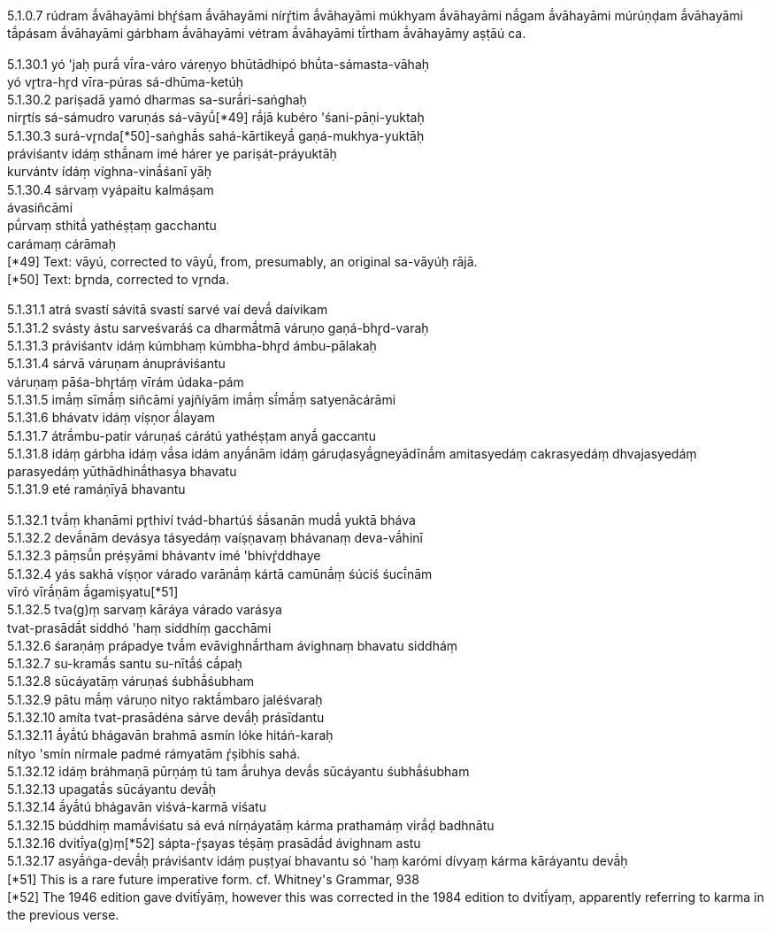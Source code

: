   
  
5.1.0.7 rúdram ā́vāhayāmi bhŕ̥śam ā́vāhayāmi nírŕ̥tim ā́vāhayāmi múkhyam ā́vāhayāmi nā́gam ā́vāhayāmi múrúṇḍam ā́vāhayāmi tā́pásam ā́vāhayāmi gárbham ā́vāhayāmi vétram ā́vāhayāmi tī́rtham ā́vāhayāmy aṣṭāú ca.  
  
5.1.30.1 yó 'jaḥ purā́ vī́ra-váro váreṇyo bhūtādhipó bhū́ta-sámasta-vāhaḥ  
yó vr̥tra-hr̥d vīra-púras sá-dhūma-ketúḥ  
5.1.30.2 pariṣadā yamó dharmas sa-surā́ri-saṅghaḥ  
nirr̥tís sá-sámudro varuṇás sá-vāyū́[*49] rā́jā kubéro 'śani-pāṇi-yuktaḥ  
5.1.30.3 surá-vr̥nda[*50]-saṅghā́s sahá-kārtikeyā́ gaṇá-mukhya-yuktāḥ  
práviśantv idáṃ sthā́nam imé hárer ye pariṣát-práyuktāḥ  
kurvántv ídáṃ víghna-vinā́śanī yāḥ  
5.1.30.4 sárvaṃ vyápaitu kalmáṣam  
ávasiñcāmi  
pū́rvaṃ sthitā́ yathéṣṭaṃ gacchantu  
carámaṃ cárāmaḥ  
[*49] Text: vāyú, corrected to vāyū́, from, presumably, an original sa-vāyúḥ rājā.  
[*50] Text: br̥nda, corrected to vr̥nda.  
  
  
  
5.1.31.1 atrá svastí sávitā svastí sarvé vaí devā́ daívikam  
5.1.31.2 svásty ástu sarveśvaráś ca dharmā́tmā váruṇo gaṇá-bhr̥d-varaḥ  
5.1.31.3 práviśantv idáṃ kúmbhaṃ kúmbha-bhr̥d ámbu-pālakaḥ  
5.1.31.4 sárvā váruṇam ánupráviśantu  
váruṇaṃ pāśa-bhr̥táṃ vīrám údaka-pám  
5.1.31.5 imā́ṃ sīmā́ṃ siñcāmi yajñíyām imā́ṃ sī́mā́ṃ satyenācárāmi  
5.1.31.6 bhávatv idáṃ víṣṇor ā́layam  
5.1.31.7 átrā́mbu-patir váruṇaś cárátú yathéṣṭam anyā́ gaccantu  
5.1.31.8 idáṃ gárbha idáṃ vā́sa idám anyā́nām idáṃ gáruḍasyā́gneyādīnā́m amitasyedáṃ cakrasyedáṃ dhvajasyedáṃ parasyedáṃ yūthādhinā́thasya bhavatu  
5.1.31.9 eté ramáṇīyā bhavantu  
  
5.1.32.1 tvā́ṃ khanāmi pr̥thiví tvád-bhartúś śā́sanān mudā́ yuktā bháva  
5.1.32.2 devā́nām devásya tásyedáṃ vaíṣṇavaṃ bhávanaṃ deva-vā́hinī  
5.1.32.3 pāṃsū́n préṣyāmi bhávantv imé 'bhivŕ̥ddhaye  
5.1.32.4 yás sakhā víṣṇor várado varānā́ṃ kártā camūnā́ṃ śúciś śucī́nām  
vīró vīrā́ṇām ā́gamiṣyatu[*51]  
5.1.32.5 tva(g)ṃ sarvaṃ kāráya várado varásya  
tvat-prasādā́t siddhó 'haṃ siddhíṃ gacchāmi  
5.1.32.6 śaraṇáṃ prápadye tvā́m evāvighnā́rtham ávighnaṃ bhavatu siddháṃ  
5.1.32.7 su-kramā́s santu su-nītā́ś cā́paḥ  
5.1.32.8 sūcáyatāṃ váruṇaś śubhā́śubham  
5.1.32.9 pātu mā́ṃ váruṇo nityo raktā́mbaro jaléśvaraḥ  
5.1.32.10 amíta tvat-prasādéna sárve devā́ḥ prásīdantu  
5.1.32.11 ā́yā́tú bhágavān brahmā asmín lóke hitáṅ-karaḥ  
nítyo 'smín nírmale padmé rámyatām ŕ̥ṣibhis sahá.  
5.1.32.12 idáṃ bráhmaṇā pūrṇáṃ tú tam ā́ruhya devā́s sūcáyantu śubhā́śubham  
5.1.32.13 upagatā́s sūcáyantu devā́ḥ  
5.1.32.14 ā́yā́tú bhágavān viśvá-karmā viśatu  
5.1.32.15 búddhiṃ mamā́viśatu sá evá nírṇáyatāṃ kárma prathamáṃ virā́ḍ  badhnātu  
5.1.32.16 dvitī́ya(g)ṃ[*52] sápta-ŕ̥ṣayas téṣāṃ prasādā́d ávighnam astu  
5.1.32.17 asyā́ṅga-devā́ḥ práviśantv idáṃ puṣṭyaí bhavantu só 'haṃ karómi dívyaṃ kárma kāráyantu devā́ḥ  
[*51] This is a rare future imperative form.  cf. Whitney's Grammar,  938  
[*52] The 1946 edition gave dvitī́yāṃ, however this was corrected in the 1984 edition to dvitī́yaṃ, apparently referring to karma in the previous verse.  
  